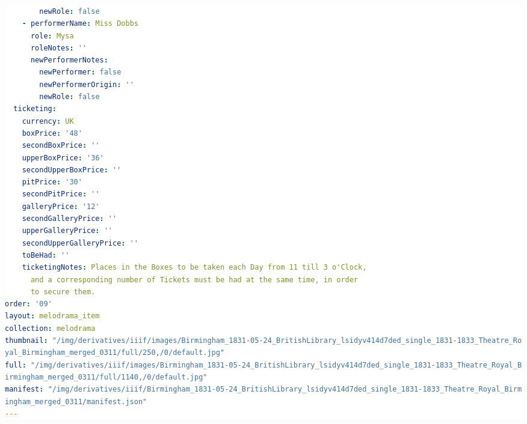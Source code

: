 ```yaml
        newRole: false
    - performerName: Miss Dobbs
      role: Mysa
      roleNotes: ''
      newPerformerNotes:
        newPerformer: false
        newPerformerOrigin: ''
        newRole: false
  ticketing:
    currency: UK
    boxPrice: '48'
    secondBoxPrice: ''
    upperBoxPrice: '36'
    secondUpperBoxPrice: ''
    pitPrice: '30'
    secondPitPrice: ''
    galleryPrice: '12'
    secondGalleryPrice: ''
    upperGalleryPrice: ''
    secondUpperGalleryPrice: ''
    toBeHad: ''
    ticketingNotes: Places in the Boxes to be taken each Day from 11 till 3 o'Clock,
      and a corresponding number of Tickets must be had at the same time, in order
      to secure them.
order: '09'
layout: melodrama_item
collection: melodrama
thumbnail: "/img/derivatives/iiif/images/Birmingham_1831-05-24_BritishLibrary_lsidyv414d7ded_single_1831-1833_Theatre_Royal_Birmingham_merged_0311/full/250,/0/default.jpg"
full: "/img/derivatives/iiif/images/Birmingham_1831-05-24_BritishLibrary_lsidyv414d7ded_single_1831-1833_Theatre_Royal_Birmingham_merged_0311/full/1140,/0/default.jpg"
manifest: "/img/derivatives/iiif/Birmingham_1831-05-24_BritishLibrary_lsidyv414d7ded_single_1831-1833_Theatre_Royal_Birmingham_merged_0311/manifest.json"
---
```

